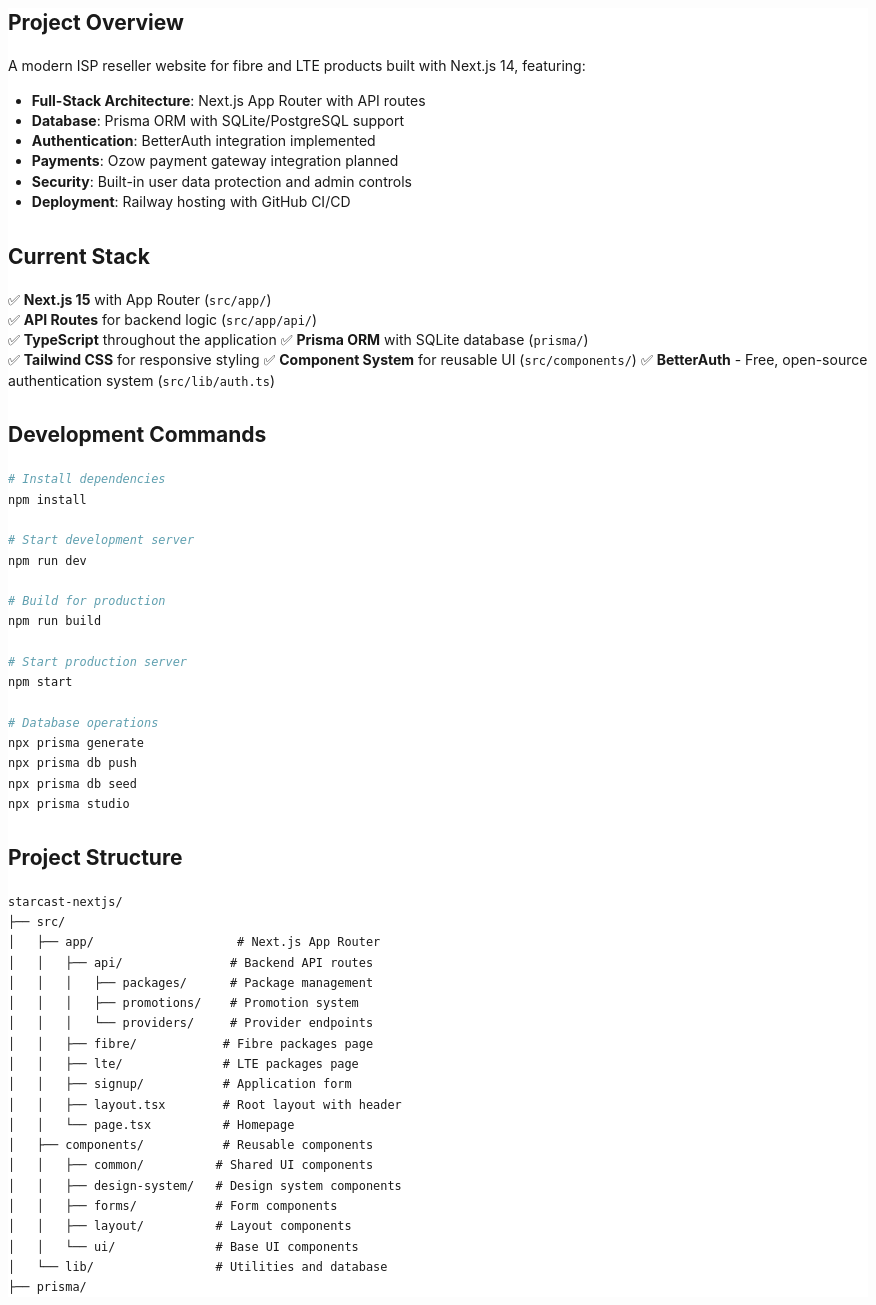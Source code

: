 ## Project Overview
A modern ISP reseller website for fibre and LTE products built with Next.js 14, featuring:
- **Full-Stack Architecture**: Next.js App Router with API routes
- **Database**: Prisma ORM with SQLite/PostgreSQL support
- **Authentication**: BetterAuth integration implemented
- **Payments**: Ozow payment gateway integration planned  
- **Security**: Built-in user data protection and admin controls
- **Deployment**: Railway hosting with GitHub CI/CD

## Current Stack
✅ **Next.js 15** with App Router (`src/app/`)  
✅ **API Routes** for backend logic (`src/app/api/`)  
✅ **TypeScript** throughout the application
✅ **Prisma ORM** with SQLite database (`prisma/`)  
✅ **Tailwind CSS** for responsive styling
✅ **Component System** for reusable UI (`src/components/`)
✅ **BetterAuth** - Free, open-source authentication system (`src/lib/auth.ts`)

## Development Commands
```bash
# Install dependencies
npm install

# Start development server
npm run dev

# Build for production
npm run build

# Start production server
npm start

# Database operations
npx prisma generate
npx prisma db push
npx prisma db seed
npx prisma studio
```

## Project Structure
```
starcast-nextjs/
├── src/
│   ├── app/                    # Next.js App Router
│   │   ├── api/               # Backend API routes
│   │   │   ├── packages/      # Package management
│   │   │   ├── promotions/    # Promotion system
│   │   │   └── providers/     # Provider endpoints
│   │   ├── fibre/            # Fibre packages page
│   │   ├── lte/              # LTE packages page
│   │   ├── signup/           # Application form
│   │   ├── layout.tsx        # Root layout with header
│   │   └── page.tsx          # Homepage
│   ├── components/           # Reusable components
│   │   ├── common/          # Shared UI components
│   │   ├── design-system/   # Design system components
│   │   ├── forms/           # Form components
│   │   ├── layout/          # Layout components
│   │   └── ui/              # Base UI components
│   └── lib/                 # Utilities and database
├── prisma/
```